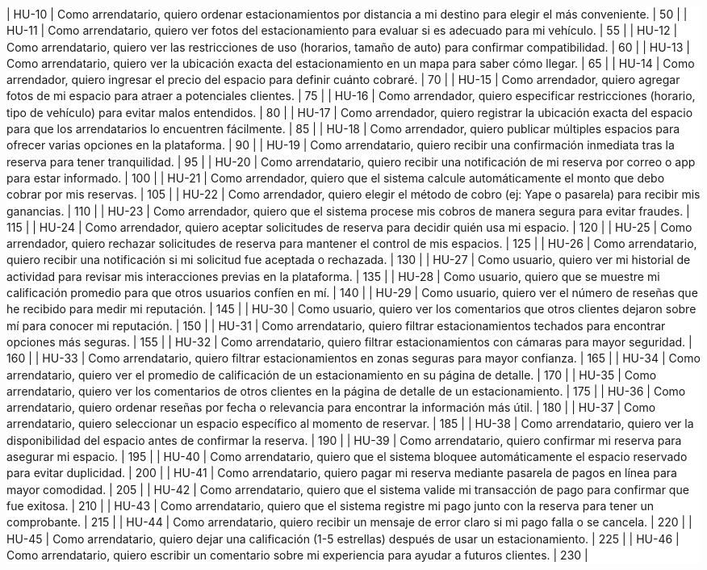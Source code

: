 | HU-10 | Como arrendatario, quiero ordenar estacionamientos por distancia a mi destino para elegir el más conveniente.          | 50     |
| HU-11 | Como arrendatario, quiero ver fotos del estacionamiento para evaluar si es adecuado para mi vehículo.                  | 55     |
| HU-12 | Como arrendatario, quiero ver las restricciones de uso (horarios, tamaño de auto) para confirmar compatibilidad.       | 60     |
| HU-13 | Como arrendatario, quiero ver la ubicación exacta del estacionamiento en un mapa para saber cómo llegar.               | 65     |
| HU-14 | Como arrendador, quiero ingresar el precio del espacio para definir cuánto cobraré.                                    | 70     |
| HU-15 | Como arrendador, quiero agregar fotos de mi espacio para atraer a potenciales clientes.                                | 75     |
| HU-16 | Como arrendador, quiero especificar restricciones (horario, tipo de vehículo) para evitar malos entendidos.            | 80     |
| HU-17 | Como arrendador, quiero registrar la ubicación exacta del espacio para que los arrendatarios lo encuentren fácilmente. | 85     |
| HU-18 | Como arrendador, quiero publicar múltiples espacios para ofrecer varias opciones en la plataforma.                     | 90     |
| HU-19 | Como arrendatario, quiero recibir una confirmación inmediata tras la reserva para tener tranquilidad.                  | 95     |
| HU-20 | Como arrendatario, quiero recibir una notificación de mi reserva por correo o app para estar informado.                | 100    |
| HU-21 | Como arrendador, quiero que el sistema calcule automáticamente el monto que debo cobrar por mis reservas.              | 105    |
| HU-22 | Como arrendador, quiero elegir el método de cobro (ej: Yape o pasarela) para recibir mis ganancias.                    | 110    |
| HU-23 | Como arrendador, quiero que el sistema procese mis cobros de manera segura para evitar fraudes.                        | 115    |
| HU-24 | Como arrendador, quiero aceptar solicitudes de reserva para decidir quién usa mi espacio.                              | 120    |
| HU-25 | Como arrendador, quiero rechazar solicitudes de reserva para mantener el control de mis espacios.                      | 125    |
| HU-26 | Como arrendatario, quiero recibir una notificación si mi solicitud fue aceptada o rechazada.                           | 130    |
| HU-27 | Como usuario, quiero ver mi historial de actividad para revisar mis interacciones previas en la plataforma.            | 135    |
| HU-28 | Como usuario, quiero que se muestre mi calificación promedio para que otros usuarios confíen en mí.                    | 140    |
| HU-29 | Como usuario, quiero ver el número de reseñas que he recibido para medir mi reputación.                                | 145    |
| HU-30 | Como usuario, quiero ver los comentarios que otros clientes dejaron sobre mí para conocer mi reputación.               | 150    |
| HU-31 | Como arrendatario, quiero filtrar estacionamientos techados para encontrar opciones más seguras.                       | 155    |
| HU-32 | Como arrendatario, quiero filtrar estacionamientos con cámaras para mayor seguridad.                                   | 160    |
| HU-33 | Como arrendatario, quiero filtrar estacionamientos en zonas seguras para mayor confianza.                              | 165    |
| HU-34 | Como arrendatario, quiero ver el promedio de calificación de un estacionamiento en su página de detalle.               | 170    |
| HU-35 | Como arrendatario, quiero ver los comentarios de otros clientes en la página de detalle de un estacionamiento.         | 175    |
| HU-36 | Como arrendatario, quiero ordenar reseñas por fecha o relevancia para encontrar la información más útil.               | 180    |
| HU-37 | Como arrendatario, quiero seleccionar un espacio específico al momento de reservar.                                    | 185    |
| HU-38 | Como arrendatario, quiero ver la disponibilidad del espacio antes de confirmar la reserva.                             | 190    |
| HU-39 | Como arrendatario, quiero confirmar mi reserva para asegurar mi espacio.                                               | 195    |
| HU-40 | Como arrendatario, quiero que el sistema bloquee automáticamente el espacio reservado para evitar duplicidad.          | 200    |
| HU-41 | Como arrendatario, quiero pagar mi reserva mediante pasarela de pagos en línea para mayor comodidad.                   | 205    |
| HU-42 | Como arrendatario, quiero que el sistema valide mi transacción de pago para confirmar que fue exitosa.                 | 210    |
| HU-43 | Como arrendatario, quiero que el sistema registre mi pago junto con la reserva para tener un comprobante.              | 215    |
| HU-44 | Como arrendatario, quiero recibir un mensaje de error claro si mi pago falla o se cancela.                             | 220    |
| HU-45 | Como arrendatario, quiero dejar una calificación (1-5 estrellas) después de usar un estacionamiento.                   | 225    |
| HU-46 | Como arrendatario, quiero escribir un comentario sobre mi experiencia para ayudar a futuros clientes.                  | 230    |